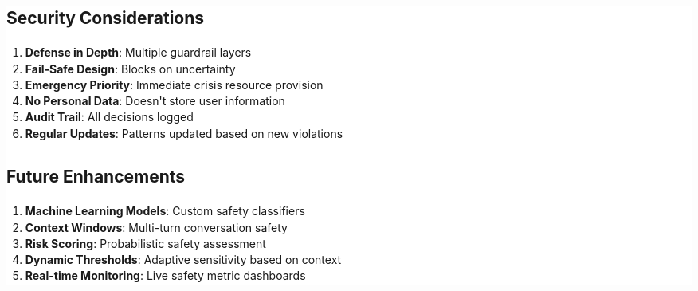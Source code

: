## Security Considerations

1. **Defense in Depth**: Multiple guardrail layers
2. **Fail-Safe Design**: Blocks on uncertainty
3. **Emergency Priority**: Immediate crisis resource provision
4. **No Personal Data**: Doesn't store user information
5. **Audit Trail**: All decisions logged
6. **Regular Updates**: Patterns updated based on new violations

## Future Enhancements

1. **Machine Learning Models**: Custom safety classifiers
2. **Context Windows**: Multi-turn conversation safety
3. **Risk Scoring**: Probabilistic safety assessment
4. **Dynamic Thresholds**: Adaptive sensitivity based on context
5. **Real-time Monitoring**: Live safety metric dashboards